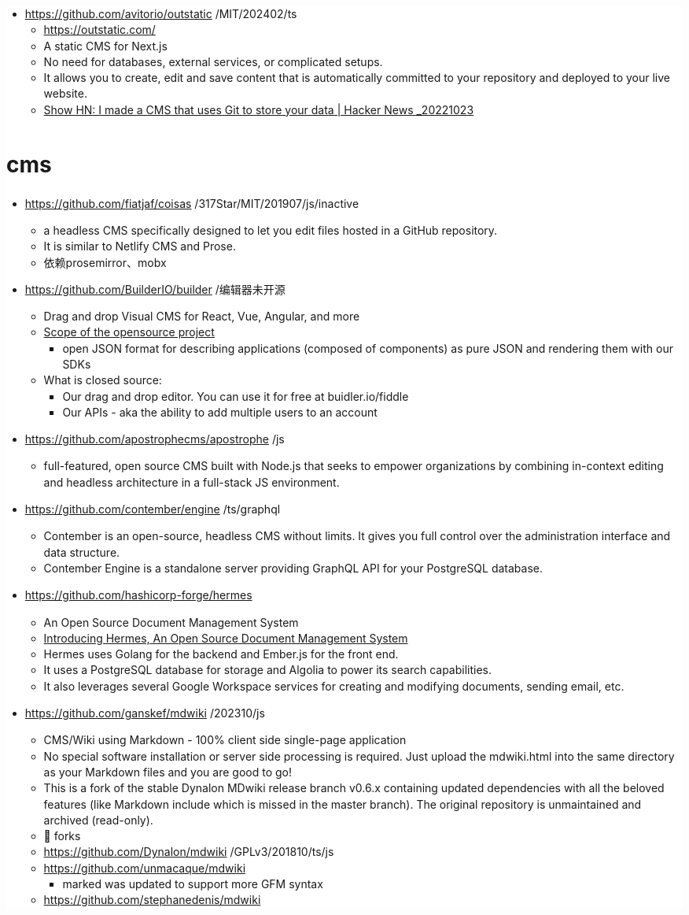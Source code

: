 - https://github.com/avitorio/outstatic /MIT/202402/ts
  - https://outstatic.com/
  - A static CMS for Next.js
  - No need for databases, external services, or complicated setups. 
  - It allows you to create, edit and save content that is automatically committed to your repository and deployed to your live website.
  - [Show HN: I made a CMS that uses Git to store your data | Hacker News _20221023](https://news.ycombinator.com/item?id=33306029)
# cms
- https://github.com/fiatjaf/coisas /317Star/MIT/201907/js/inactive
  - a headless CMS specifically designed to let you edit files hosted in a GitHub repository. 
  - It is similar to Netlify CMS and Prose.
  - 依赖prosemirror、mobx

- https://github.com/BuilderIO/builder /编辑器未开源
  - Drag and drop Visual CMS for React, Vue, Angular, and more
  - [Scope of the opensource project](https://github.com/BuilderIO/builder/issues/379)
    - open JSON format for describing applications (composed of components) as pure JSON and rendering them with our SDKs
  - What is closed source:
    - Our drag and drop editor. You can use it for free at buidler.io/fiddle
    - Our APIs - aka the ability to add multiple users to an account

- https://github.com/apostrophecms/apostrophe /js
  - full-featured, open source CMS built with Node.js that seeks to empower organizations by combining in-context editing and headless architecture in a full-stack JS environment.

- https://github.com/contember/engine /ts/graphql
  - Contember is an open-source, headless CMS without limits. It gives you full control over the administration interface and data structure. 
  - Contember Engine is a standalone server providing GraphQL API for your PostgreSQL database.

- https://github.com/hashicorp-forge/hermes
  - An Open Source Document Management System
  - [Introducing Hermes, An Open Source Document Management System](https://www.hashicorp.com/blog/introducing-hermes-an-open-source-document-management-system)
  - Hermes uses Golang for the backend and Ember.js for the front end. 
  - It uses a PostgreSQL database for storage and Algolia to power its search capabilities. 
  - It also leverages several Google Workspace services for creating and modifying documents, sending email, etc.

- https://github.com/ganskef/mdwiki /202310/js
  - CMS/Wiki using Markdown - 100% client side single-page application 
  - No special software installation or server side processing is required. Just upload the mdwiki.html into the same directory as your Markdown files and you are good to go!
  - This is a fork of the stable Dynalon MDwiki release branch v0.6.x containing updated dependencies with all the beloved features (like Markdown include which is missed in the master branch). The original repository is unmaintained and archived (read-only).
  - 🍴 forks
  - https://github.com/Dynalon/mdwiki /GPLv3/201810/ts/js
  - https://github.com/unmacaque/mdwiki
    - marked was updated to support more GFM syntax
  - https://github.com/stephanedenis/mdwiki
